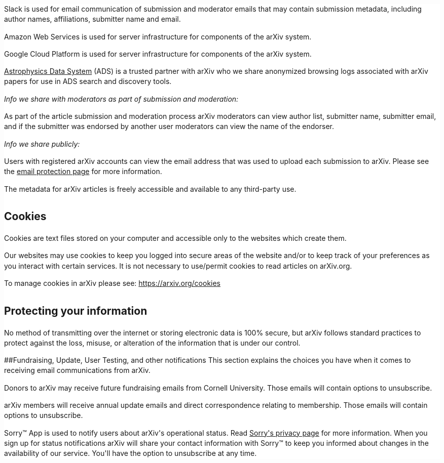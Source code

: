 Slack is used for email communication of submission and moderator emails that may contain submission metadata, including author names, affiliations, submitter name and email.

Amazon Web Services is used for server infrastructure for components of the arXiv system.

Google Cloud Platform is used for server infrastructure for components of the arXiv system.


[Astrophysics Data System](http://ads.harvard.edu/) (ADS) is a trusted partner with arXiv who we share anonymized browsing logs associated with arXiv papers for use in ADS search and discovery tools.

_Info we share with moderators as part of submission and moderation:_

As part of the article submission and moderation process arXiv moderators can view author list, submitter name, submitter email, and if the submitter was endorsed by another user moderators can view the name of the endorser.

_Info we share publicly:_

Users with registered arXiv accounts can view the email address that was used to upload each submission to arXiv. Please see the [email protection page](https://arxiv.org/help/email-protection) for more information.

The metadata for arXiv articles is freely accessible and available to any third-party use.


## Cookies

Cookies are text files stored on your computer and accessible only to the websites which create them.

Our websites may use cookies to keep you logged into secure areas of the website and/or to keep track of your preferences as you interact with certain services. It is not necessary to use/permit cookies to read articles on arXiv.org.

To manage cookies in arXiv please see: https://arxiv.org/cookies


## Protecting your information

No method of transmitting over the internet or storing electronic data is 100% secure, but arXiv follows standard practices to protect against the loss, misuse, or alteration of the information that is under our control.

##Fundraising, Update, User Testing, and other notifications
This section explains the choices you have when it comes to receiving email communications from arXiv.

Donors to arXiv may receive future fundraising emails from Cornell University. Those emails will contain options to unsubscribe.

arXiv members will receive annual update emails and direct correspondence relating to membership. Those emails will contain options to unsubscribe.

Sorry™ App is used to notify users about arXiv's operational status. Read [Sorry's privacy page](https://help.sorryapp.com/en/articles/1929467-privacy-and-cookies-policy) for more information. When you sign up for status notifications arXiv will share your contact information with Sorry™ to keep you informed about changes in the availability of our service. You'll have the option to unsubscribe at any time.
